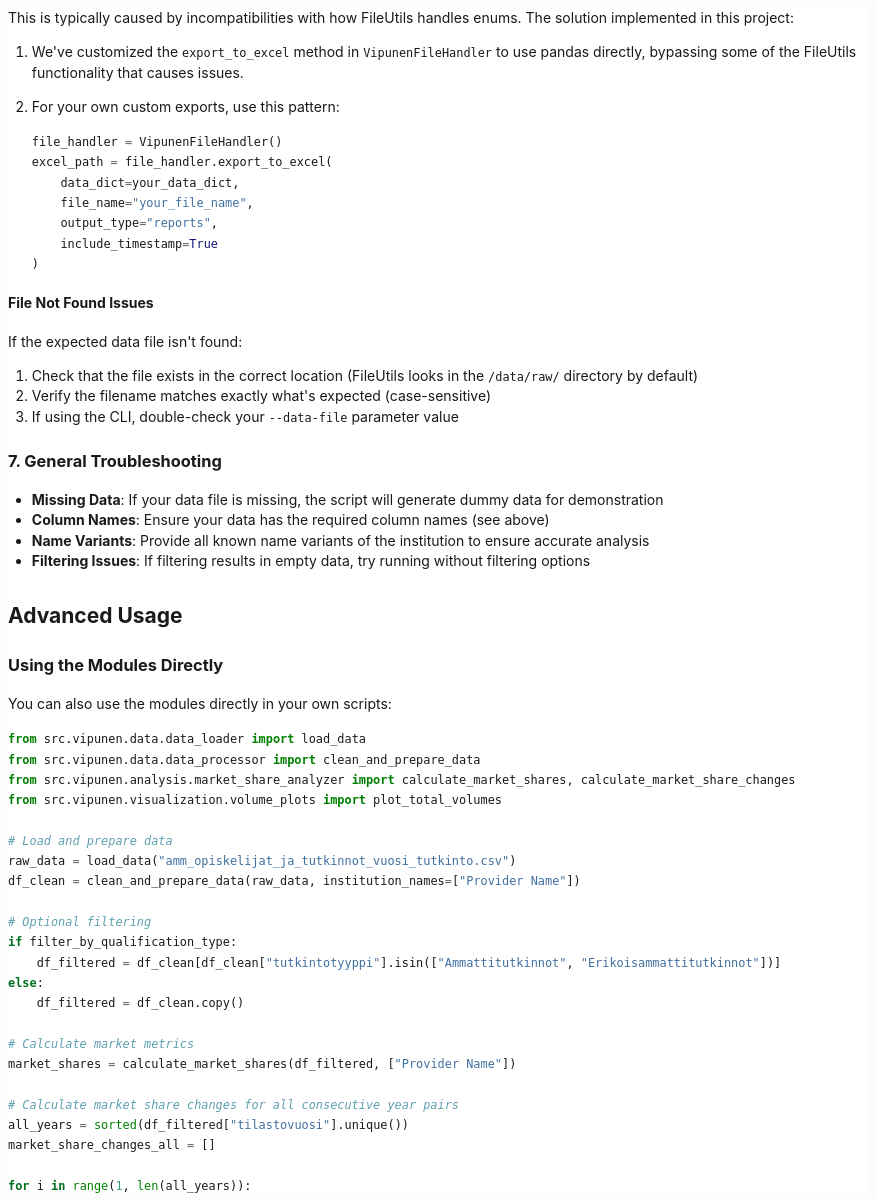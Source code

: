 This is typically caused by incompatibilities with how FileUtils handles enums. The solution implemented in this project:

1. We've customized the `export_to_excel` method in `VipunenFileHandler` to use pandas directly, bypassing some of the FileUtils functionality that causes issues.

2. For your own custom exports, use this pattern:
   ```python
   file_handler = VipunenFileHandler()
   excel_path = file_handler.export_to_excel(
       data_dict=your_data_dict,
       file_name="your_file_name",
       output_type="reports",
       include_timestamp=True
   )
   ```

#### File Not Found Issues

If the expected data file isn't found:

1. Check that the file exists in the correct location (FileUtils looks in the `/data/raw/` directory by default)
2. Verify the filename matches exactly what's expected (case-sensitive)
3. If using the CLI, double-check your `--data-file` parameter value

### 7. General Troubleshooting

- **Missing Data**: If your data file is missing, the script will generate dummy data for demonstration
- **Column Names**: Ensure your data has the required column names (see above)
- **Name Variants**: Provide all known name variants of the institution to ensure accurate analysis
- **Filtering Issues**: If filtering results in empty data, try running without filtering options

## Advanced Usage

### Using the Modules Directly

You can also use the modules directly in your own scripts:

```python
from src.vipunen.data.data_loader import load_data
from src.vipunen.data.data_processor import clean_and_prepare_data
from src.vipunen.analysis.market_share_analyzer import calculate_market_shares, calculate_market_share_changes
from src.vipunen.visualization.volume_plots import plot_total_volumes

# Load and prepare data
raw_data = load_data("amm_opiskelijat_ja_tutkinnot_vuosi_tutkinto.csv")
df_clean = clean_and_prepare_data(raw_data, institution_names=["Provider Name"])

# Optional filtering
if filter_by_qualification_type:
    df_filtered = df_clean[df_clean["tutkintotyyppi"].isin(["Ammattitutkinnot", "Erikoisammattitutkinnot"])]
else:
    df_filtered = df_clean.copy()

# Calculate market metrics
market_shares = calculate_market_shares(df_filtered, ["Provider Name"])

# Calculate market share changes for all consecutive year pairs
all_years = sorted(df_filtered["tilastovuosi"].unique())
market_share_changes_all = []

for i in range(1, len(all_years)):
```